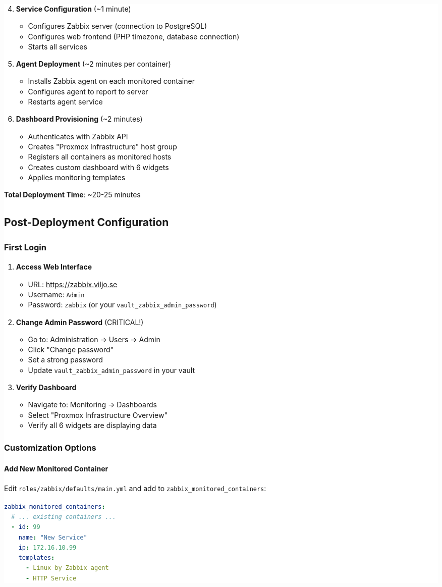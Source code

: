 4. **Service Configuration** (~1 minute)
   - Configures Zabbix server (connection to PostgreSQL)
   - Configures web frontend (PHP timezone, database connection)
   - Starts all services

5. **Agent Deployment** (~2 minutes per container)
   - Installs Zabbix agent on each monitored container
   - Configures agent to report to server
   - Restarts agent service

6. **Dashboard Provisioning** (~2 minutes)
   - Authenticates with Zabbix API
   - Creates "Proxmox Infrastructure" host group
   - Registers all containers as monitored hosts
   - Creates custom dashboard with 6 widgets
   - Applies monitoring templates

**Total Deployment Time**: ~20-25 minutes

## Post-Deployment Configuration

### First Login

1. **Access Web Interface**
   - URL: https://zabbix.viljo.se
   - Username: `Admin`
   - Password: `zabbix` (or your `vault_zabbix_admin_password`)

2. **Change Admin Password** (CRITICAL!)
   - Go to: Administration → Users → Admin
   - Click "Change password"
   - Set a strong password
   - Update `vault_zabbix_admin_password` in your vault

3. **Verify Dashboard**
   - Navigate to: Monitoring → Dashboards
   - Select "Proxmox Infrastructure Overview"
   - Verify all 6 widgets are displaying data

### Customization Options

#### Add New Monitored Container

Edit `roles/zabbix/defaults/main.yml` and add to `zabbix_monitored_containers`:

```yaml
zabbix_monitored_containers:
  # ... existing containers ...
  - id: 99
    name: "New Service"
    ip: 172.16.10.99
    templates:
      - Linux by Zabbix agent
      - HTTP Service
```
